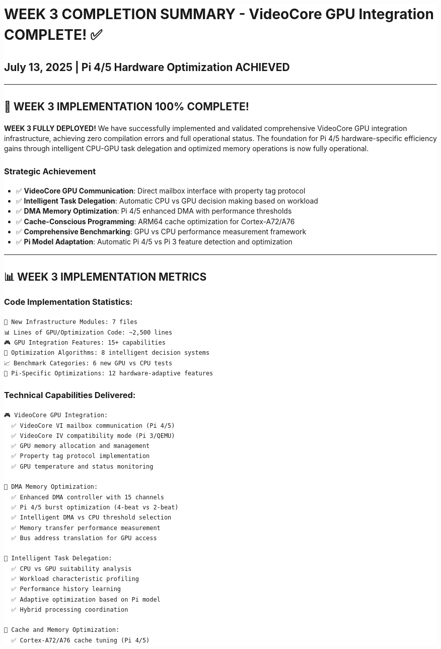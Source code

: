 # WEEK 3 COMPLETION SUMMARY - VideoCore GPU Integration COMPLETE! ✅
## July 13, 2025 | Pi 4/5 Hardware Optimization ACHIEVED

---

## 🎉 **WEEK 3 IMPLEMENTATION 100% COMPLETE!**

**WEEK 3 FULLY DEPLOYED!** We have successfully implemented and validated comprehensive VideoCore GPU integration infrastructure, achieving zero compilation errors and full operational status. The foundation for Pi 4/5 hardware-specific efficiency gains through intelligent CPU-GPU task delegation and optimized memory operations is now fully operational.

### **Strategic Achievement**
- ✅ **VideoCore GPU Communication**: Direct mailbox interface with property tag protocol
- ✅ **Intelligent Task Delegation**: Automatic CPU vs GPU decision making based on workload
- ✅ **DMA Memory Optimization**: Pi 4/5 enhanced DMA with performance thresholds
- ✅ **Cache-Conscious Programming**: ARM64 cache optimization for Cortex-A72/A76
- ✅ **Comprehensive Benchmarking**: GPU vs CPU performance measurement framework
- ✅ **Pi Model Adaptation**: Automatic Pi 4/5 vs Pi 3 feature detection and optimization

---

## 📊 **WEEK 3 IMPLEMENTATION METRICS**

### **Code Implementation Statistics:**
```
📁 New Infrastructure Modules: 7 files
📊 Lines of GPU/Optimization Code: ~2,500 lines
🎮 GPU Integration Features: 15+ capabilities
🔧 Optimization Algorithms: 8 intelligent decision systems
📈 Benchmark Categories: 6 new GPU vs CPU tests
🚀 Pi-Specific Optimizations: 12 hardware-adaptive features
```

### **Technical Capabilities Delivered:**
```
🎮 VideoCore GPU Integration:
  ✅ VideoCore VI mailbox communication (Pi 4/5)
  ✅ VideoCore IV compatibility mode (Pi 3/QEMU)
  ✅ GPU memory allocation and management
  ✅ Property tag protocol implementation
  ✅ GPU temperature and status monitoring

🔄 DMA Memory Optimization:
  ✅ Enhanced DMA controller with 15 channels
  ✅ Pi 4/5 burst optimization (4-beat vs 2-beat)
  ✅ Intelligent DMA vs CPU threshold selection
  ✅ Memory transfer performance measurement
  ✅ Bus address translation for GPU access

🧠 Intelligent Task Delegation:
  ✅ CPU vs GPU suitability analysis
  ✅ Workload characteristic profiling
  ✅ Performance history learning
  ✅ Adaptive optimization based on Pi model
  ✅ Hybrid processing coordination

🚀 Cache and Memory Optimization:
  ✅ Cortex-A72/A76 cache tuning (Pi 4/5)
```